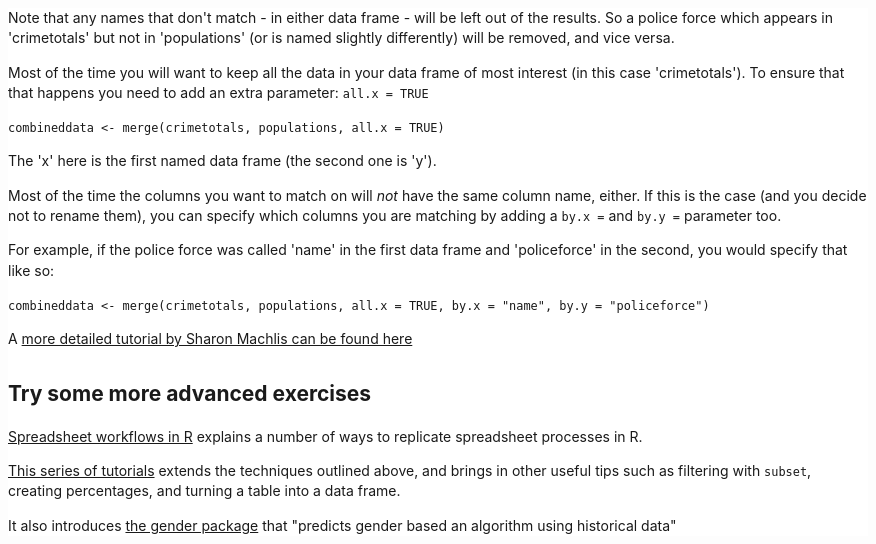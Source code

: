 Note that any names that don't match - in either data frame - will be left out of the results. So a police force which appears in 'crimetotals' but not in 'populations' (or is named slightly differently) will be removed, and vice versa.

Most of the time you will want to keep all the data in your data frame of most interest (in this case 'crimetotals'). To ensure that that happens you need to add an extra parameter: `all.x = TRUE`

`combineddata <- merge(crimetotals, populations, all.x = TRUE)`

The 'x' here is the first named data frame (the second one is 'y').

Most of the time the columns you want to match on will *not* have the same column name, either. If this is the case (and you decide not to rename them), you can specify which columns you are matching by adding a `by.x =` and `by.y =` parameter too. 

For example, if the police force was called 'name' in the first data frame and 'policeforce' in the second, you would specify that like so:

`combineddata <- merge(crimetotals, populations, all.x = TRUE, by.x = "name", by.y = "policeforce")`

A [more detailed tutorial by Sharon Machlis can be found here](https://www.infoworld.com/article/3454356/how-to-merge-data-in-r-using-r-merge-dplyr-or-datatable.html)


## Try some more advanced exercises

[Spreadsheet workflows in R](https://education.rstudio.com/blog/2020/08/spreadsheets-using-r/) explains a number of ways to replicate spreadsheet processes in R.

[This series of tutorials](https://www.mathsisfun.com/data/standard-deviation.html) extends the techniques outlined above, and brings in other useful tips such as filtering with `subset`, creating percentages, and turning a table into a data frame.

It also introduces [the gender package](https://github.com/ropensci/gender) that "predicts gender based an algorithm using historical data"
